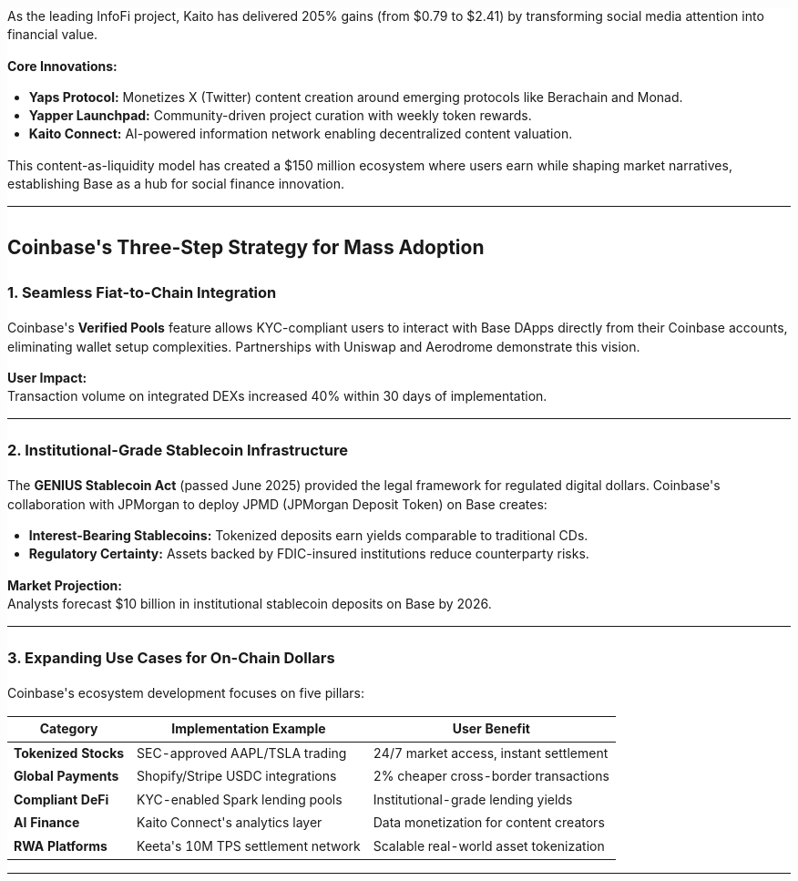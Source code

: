 As the leading InfoFi project, Kaito has delivered 205% gains (from $0.79 to $2.41) by transforming social media attention into financial value.

**Core Innovations:**
- **Yaps Protocol:** Monetizes X (Twitter) content creation around emerging protocols like Berachain and Monad.
- **Yapper Launchpad:** Community-driven project curation with weekly token rewards.
- **Kaito Connect:** AI-powered information network enabling decentralized content valuation.

This content-as-liquidity model has created a $150 million ecosystem where users earn while shaping market narratives, establishing Base as a hub for social finance innovation.

---

## Coinbase's Three-Step Strategy for Mass Adoption

### 1. Seamless Fiat-to-Chain Integration

Coinbase's **Verified Pools** feature allows KYC-compliant users to interact with Base DApps directly from their Coinbase accounts, eliminating wallet setup complexities. Partnerships with Uniswap and Aerodrome demonstrate this vision.

**User Impact:**  
Transaction volume on integrated DEXs increased 40% within 30 days of implementation.

---

### 2. Institutional-Grade Stablecoin Infrastructure

The **GENIUS Stablecoin Act** (passed June 2025) provided the legal framework for regulated digital dollars. Coinbase's collaboration with JPMorgan to deploy JPMD (JPMorgan Deposit Token) on Base creates:
- **Interest-Bearing Stablecoins:** Tokenized deposits earn yields comparable to traditional CDs.
- **Regulatory Certainty:** Assets backed by FDIC-insured institutions reduce counterparty risks.

**Market Projection:**  
Analysts forecast $10 billion in institutional stablecoin deposits on Base by 2026.

---

### 3. Expanding Use Cases for On-Chain Dollars

Coinbase's ecosystem development focuses on five pillars:

| Category          | Implementation Example               | User Benefit                          |
|-------------------|--------------------------------------|---------------------------------------|
| **Tokenized Stocks** | SEC-approved AAPL/TSLA trading       | 24/7 market access, instant settlement|
| **Global Payments** | Shopify/Stripe USDC integrations     | 2% cheaper cross-border transactions  |
| **Compliant DeFi**  | KYC-enabled Spark lending pools      | Institutional-grade lending yields    |
| **AI Finance**      | Kaito Connect's analytics layer      | Data monetization for content creators|
| **RWA Platforms**   | Keeta's 10M TPS settlement network    | Scalable real-world asset tokenization|

---